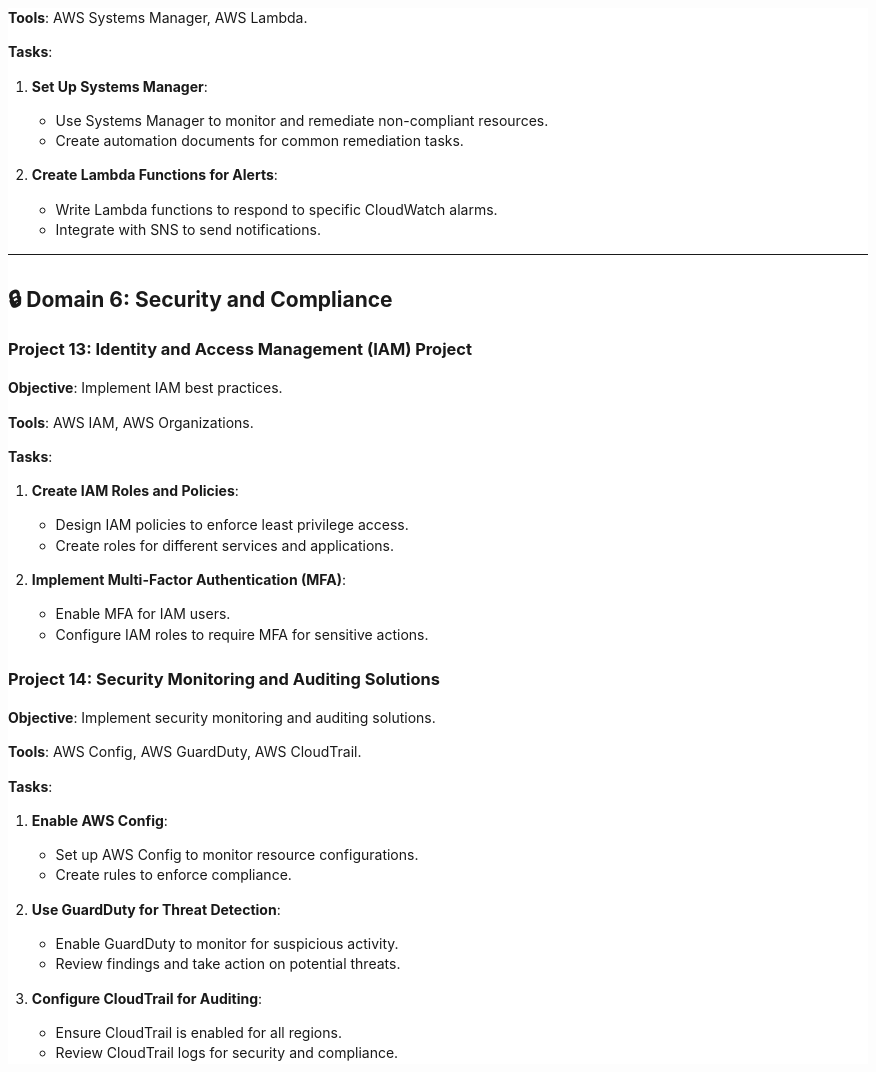 **Tools**: AWS Systems Manager, AWS Lambda.

**Tasks**:
1. **Set Up Systems Manager**:
   - Use Systems Manager to monitor and remediate non-compliant resources.
   - Create automation documents for common remediation tasks.

2. **Create Lambda Functions for Alerts**:
   - Write Lambda functions to respond to specific CloudWatch alarms.
   - Integrate with SNS to send notifications.

---

## 🔒 Domain 6: Security and Compliance

### Project 13: Identity and Access Management (IAM) Project
**Objective**: Implement IAM best practices.

**Tools**: AWS IAM, AWS Organizations.

**Tasks**:
1. **Create IAM Roles and Policies**:
   - Design IAM policies to enforce least privilege access.
   - Create roles for different services and applications.

2. **Implement Multi-Factor Authentication (MFA)**:
   - Enable MFA for IAM users.
   - Configure IAM roles to require MFA for sensitive actions.

### Project 14: Security Monitoring and Auditing Solutions
**Objective**: Implement security monitoring and auditing solutions.

**Tools**: AWS Config, AWS GuardDuty, AWS CloudTrail.

**Tasks**:
1. **Enable AWS Config**:
   - Set up AWS Config to monitor resource configurations.
   - Create rules to enforce compliance.

2. **Use GuardDuty for Threat Detection**:
   - Enable GuardDuty to monitor for suspicious activity.
   - Review findings and take action on potential threats.

3. **Configure CloudTrail for Auditing**:
   - Ensure CloudTrail is enabled for all regions.
   - Review CloudTrail logs for security and compliance.

